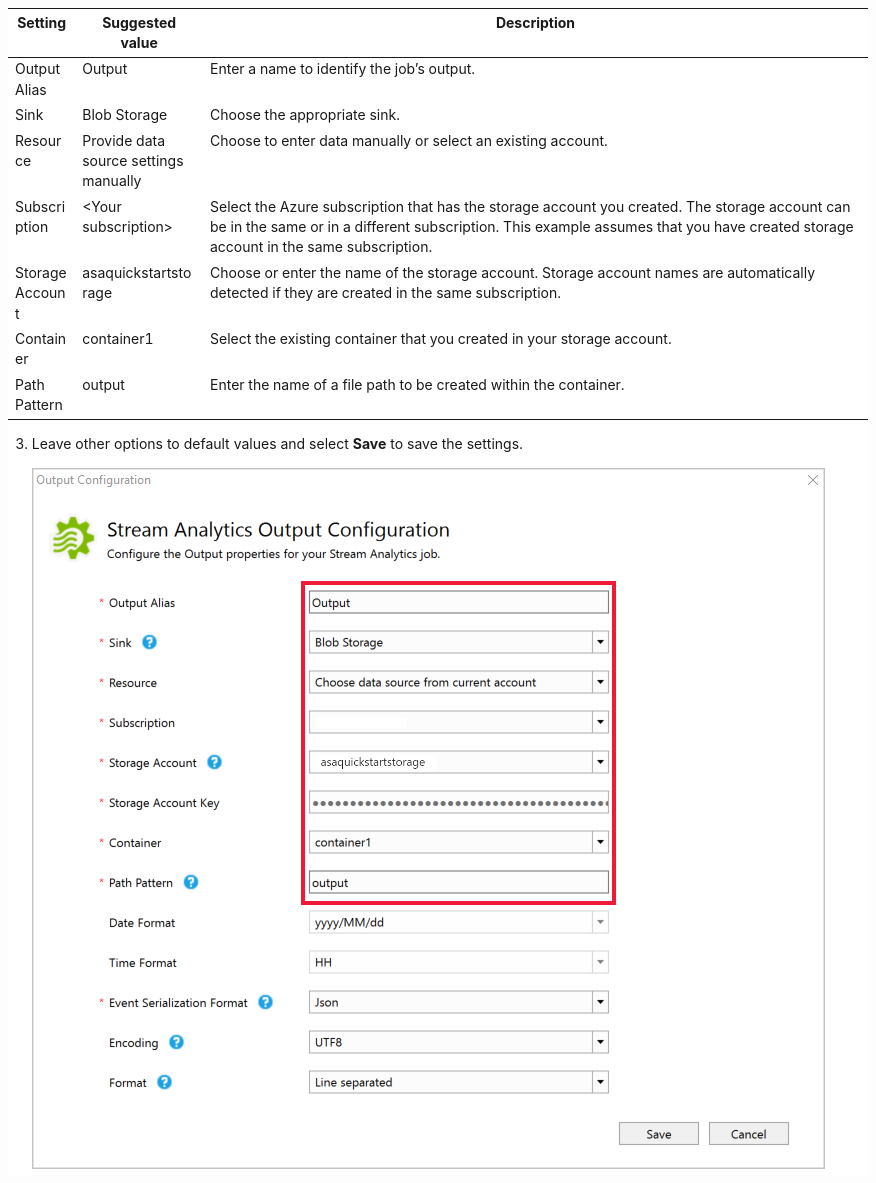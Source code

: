    |**Setting**  |**Suggested value**  |**Description**   |
   |---------|---------|---------|
   |Output Alias  |  Output   |  Enter a name to identify the job’s output.   |
   |Sink   |  Blob Storage |  Choose the appropriate sink.    |
   |Resource  |  Provide data source settings manually |  Choose to enter data manually or select an existing account.   |
   |Subscription  |  \<Your subscription\>   | Select the Azure subscription that has the storage account you created. The storage account can be in the same or in a different subscription. This example assumes that you have created storage account in the same subscription.   |
   |Storage Account  |  asaquickstartstorage   |  Choose or enter the name of the storage account. Storage account names are automatically detected if they are created in the same subscription.   |
   |Container  |  container1   |  Select the existing container that you created in your storage account.   |
   |Path Pattern  |  output   |  Enter the name of a file path to be created within the container.   |
   
3. Leave other options to default values and select **Save** to save the settings.  

   ![Configure output data](./media/stream-analytics-quick-create-vs/stream-analytics-vs-output.png)
